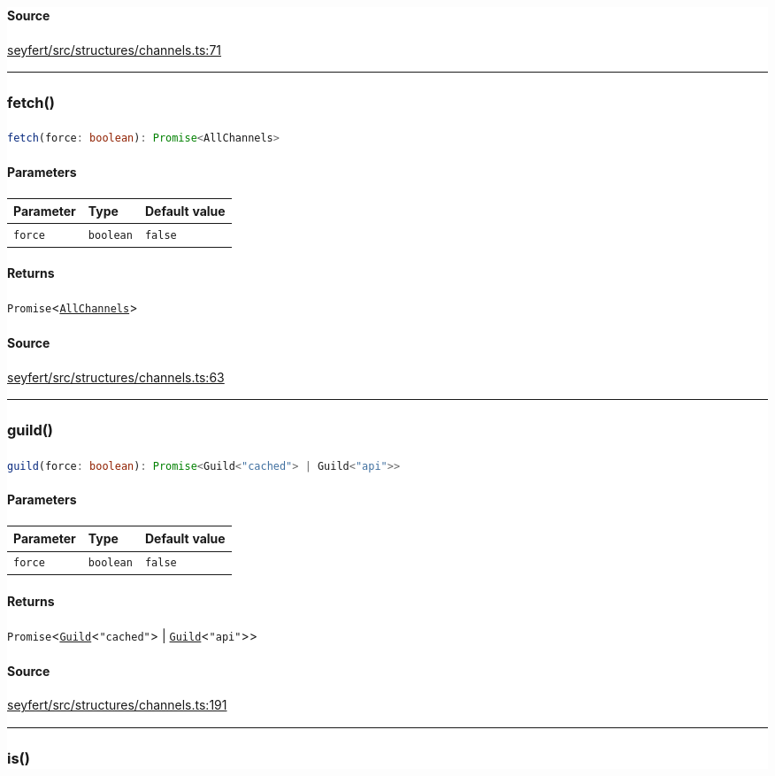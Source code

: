 #### Source

[seyfert/src/structures/channels.ts:71](https://github.com/potoland/potocuit/blob/fe122a1/src/structures/channels.ts#L71)

***

### fetch()

```ts
fetch(force: boolean): Promise<AllChannels>
```

#### Parameters

| Parameter | Type | Default value |
| :------ | :------ | :------ |
| `force` | `boolean` | `false` |

#### Returns

`Promise`\<[`AllChannels`](/api/type-aliases/allchannels/)\>

#### Source

[seyfert/src/structures/channels.ts:63](https://github.com/potoland/potocuit/blob/fe122a1/src/structures/channels.ts#L63)

***

### guild()

```ts
guild(force: boolean): Promise<Guild<"cached"> | Guild<"api">>
```

#### Parameters

| Parameter | Type | Default value |
| :------ | :------ | :------ |
| `force` | `boolean` | `false` |

#### Returns

`Promise`\<[`Guild`](/api/classes/guild/)\<`"cached"`\> \| [`Guild`](/api/classes/guild/)\<`"api"`\>\>

#### Source

[seyfert/src/structures/channels.ts:191](https://github.com/potoland/potocuit/blob/fe122a1/src/structures/channels.ts#L191)

***

### is()
